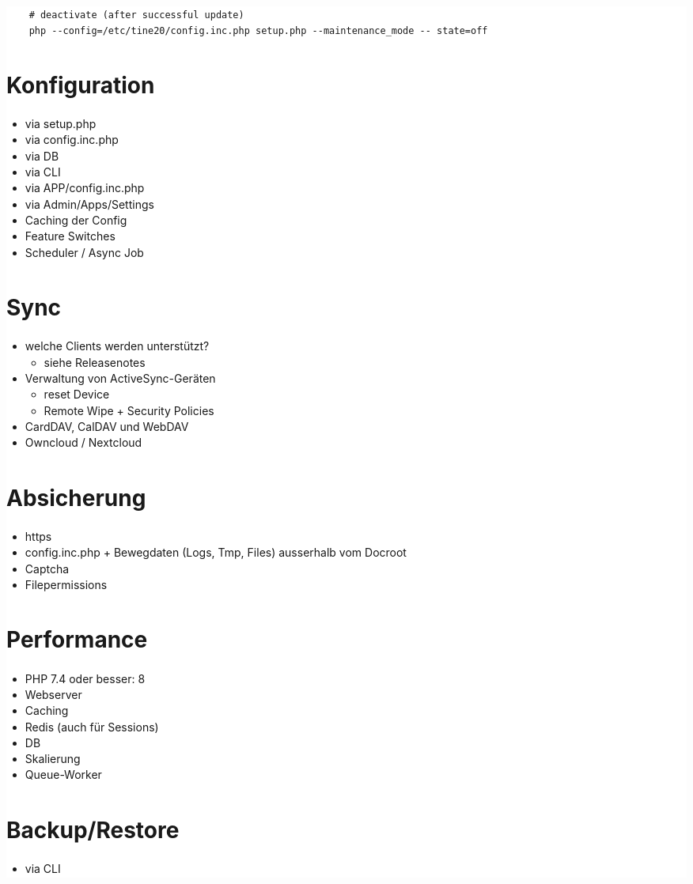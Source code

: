         # deactivate (after successful update)
        php --config=/etc/tine20/config.inc.php setup.php --maintenance_mode -- state=off

# Konfiguration

- via setup.php
- via config.inc.php
- via DB
- via CLI
- via APP/config.inc.php
- via Admin/Apps/Settings
- Caching der Config
- Feature Switches
- Scheduler / Async Job

# Sync

- welche Clients werden unterstützt?
    - siehe Releasenotes
- Verwaltung von ActiveSync-Geräten
    - reset Device
    - Remote Wipe + Security Policies
- CardDAV, CalDAV und WebDAV
- Owncloud / Nextcloud

# Absicherung

- https
- config.inc.php + Bewegdaten (Logs, Tmp, Files) ausserhalb vom Docroot
- Captcha
- Filepermissions

# Performance

- PHP 7.4 oder besser: 8
- Webserver
- Caching
- Redis (auch für Sessions)
- DB
- Skalierung
- Queue-Worker

# Backup/Restore

- via CLI
